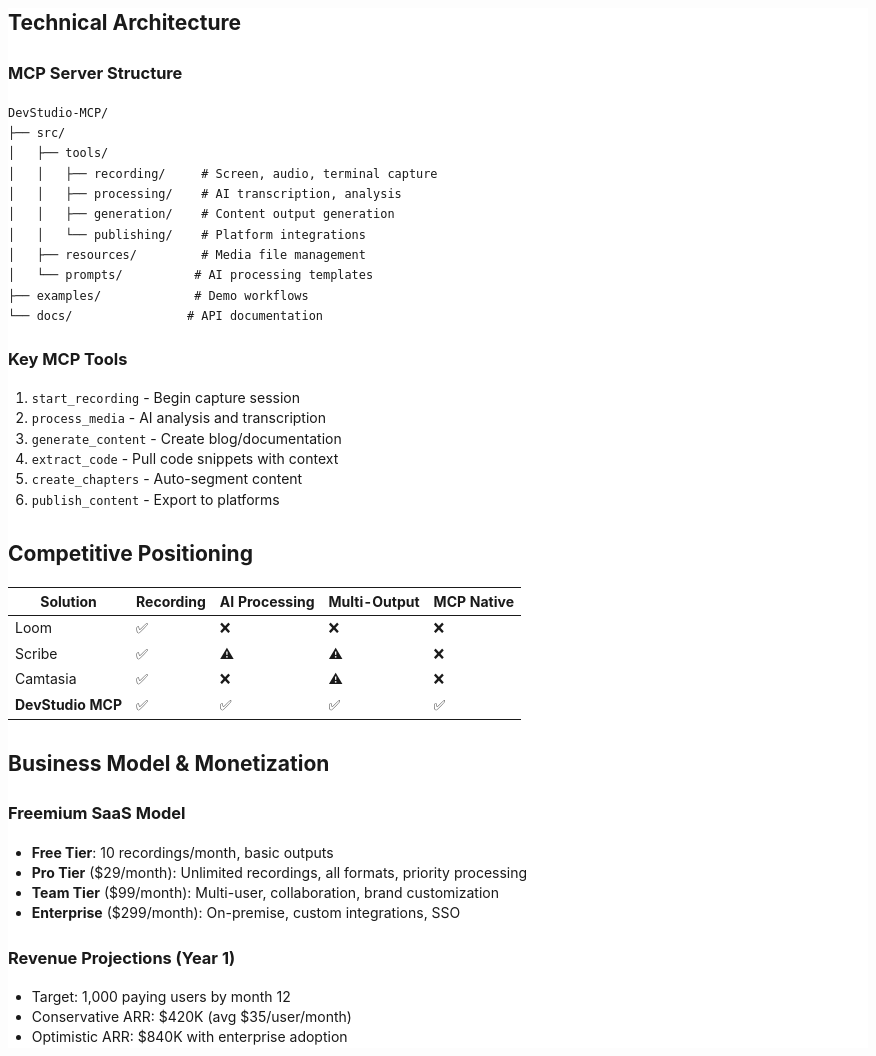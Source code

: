 ## Technical Architecture

### MCP Server Structure
```
DevStudio-MCP/
├── src/
│   ├── tools/
│   │   ├── recording/     # Screen, audio, terminal capture
│   │   ├── processing/    # AI transcription, analysis
│   │   ├── generation/    # Content output generation
│   │   └── publishing/    # Platform integrations
│   ├── resources/         # Media file management
│   └── prompts/          # AI processing templates
├── examples/             # Demo workflows
└── docs/                # API documentation
```

### Key MCP Tools
1. `start_recording` - Begin capture session
2. `process_media` - AI analysis and transcription
3. `generate_content` - Create blog/documentation
4. `extract_code` - Pull code snippets with context
5. `create_chapters` - Auto-segment content
6. `publish_content` - Export to platforms

## Competitive Positioning

| Solution | Recording | AI Processing | Multi-Output | MCP Native |
|----------|-----------|---------------|--------------|------------|
| Loom | ✅ | ❌ | ❌ | ❌ |
| Scribe | ✅ | ⚠️ | ⚠️ | ❌ |
| Camtasia | ✅ | ❌ | ⚠️ | ❌ |
| **DevStudio MCP** | ✅ | ✅ | ✅ | ✅ |

## Business Model & Monetization

### Freemium SaaS Model
- **Free Tier**: 10 recordings/month, basic outputs
- **Pro Tier** ($29/month): Unlimited recordings, all formats, priority processing
- **Team Tier** ($99/month): Multi-user, collaboration, brand customization
- **Enterprise** ($299/month): On-premise, custom integrations, SSO

### Revenue Projections (Year 1)
- Target: 1,000 paying users by month 12
- Conservative ARR: $420K (avg $35/user/month)
- Optimistic ARR: $840K with enterprise adoption
